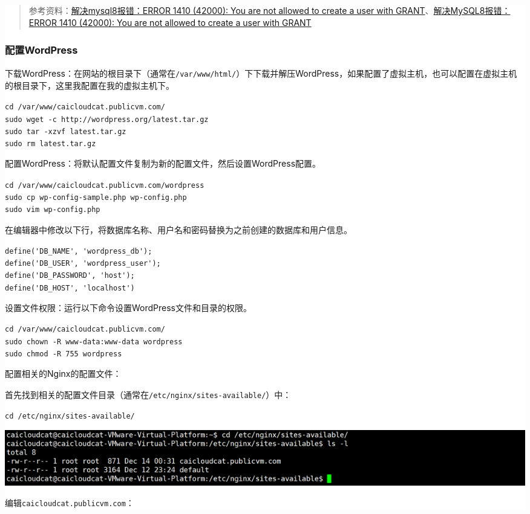 
> 参考资料：[解决mysql8报错：ERROR 1410 (42000): You are not allowed to create a user with GRANT](https://www.runoob.com/w3cnote/mysql8-error-1410-42000-you-are-not-allowed-to-create-a-user-with-grant.html)、[解决MySQL8报错：ERROR 1410 (42000): You are not allowed to create a user with GRANT](https://cloud.baidu.com/article/2830042)

### 配置WordPress

下载WordPress：在网站的根目录下（通常在`/var/www/html/`）下下载并解压WordPress，如果配置了虚拟主机，也可以配置在虚拟主机的根目录下，这里我配置在我的虚拟主机下。

```shell
cd /var/www/caicloudcat.publicvm.com/
sudo wget -c http://wordpress.org/latest.tar.gz
sudo tar -xzvf latest.tar.gz
sudo rm latest.tar.gz
```

配置WordPress：将默认配置文件复制为新的配置文件，然后设置WordPress配置。

```shell
cd /var/www/caicloudcat.publicvm.com/wordpress 
sudo cp wp-config-sample.php wp-config.php 
sudo vim wp-config.php
```

在编辑器中修改以下行，将数据库名称、用户名和密码替换为之前创建的数据库和用户信息。

```shell
define('DB_NAME', 'wordpress_db'); 
define('DB_USER', 'wordpress_user'); 
define('DB_PASSWORD', 'host');
define('DB_HOST', 'localhost')
```

设置文件权限：运行以下命令设置WordPress文件和目录的权限。

```shell
cd /var/www/caicloudcat.publicvm.com/
sudo chown -R www-data:www-data wordpress 
sudo chmod -R 755 wordpress
```

配置相关的Nginx的配置文件：

首先找到相关的配置文件目录（通常在`/etc/nginx/sites-available/`）中：

```shell
cd /etc/nginx/sites-available/
```

![](../../../PageImage/Pasted%20image%2020241214113848.png)

编辑`caicloudcat.publicvm.com`：
